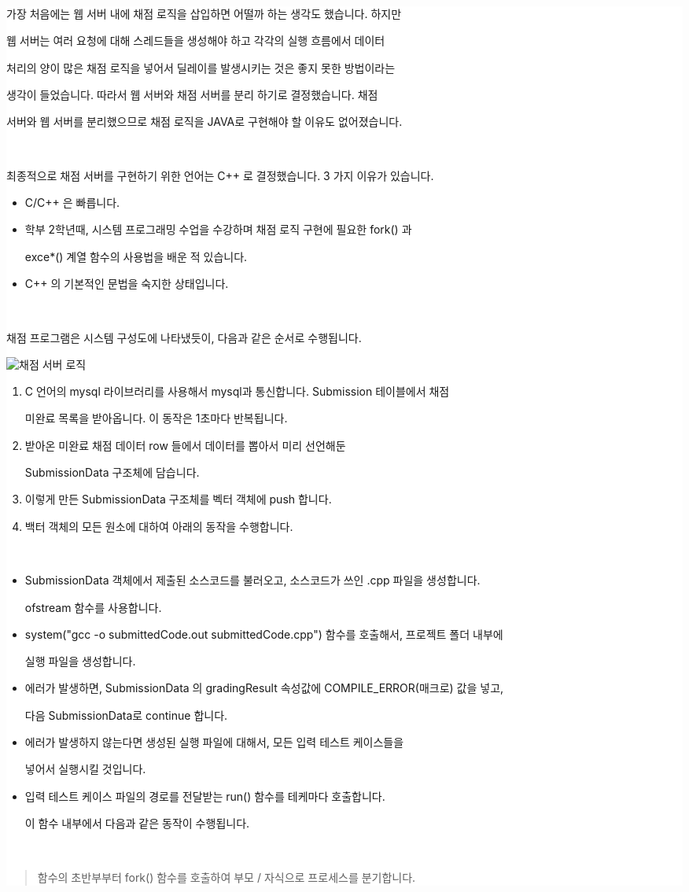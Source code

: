 가장 처음에는 웹 서버 내에 채점 로직을 삽입하면 어떨까 하는 생각도 했습니다. 하지만 

웹 서버는 여러 요청에 대해 스레드들을 생성해야 하고 각각의 실행 흐름에서 데이터 

처리의 양이 많은 채점 로직을 넣어서 딜레이를 발생시키는 것은 좋지 못한 방법이라는 

생각이 들었습니다. 따라서 웹 서버와 채점 서버를 분리 하기로 결정했습니다. 채점 

서버와 웹 서버를 분리했으므로 채점 로직을 JAVA로 구현해야 할 이유도 없어졌습니다.

<br>

최종적으로 채점 서버를 구현하기 위한 언어는 C++ 로 결정했습니다. 3 가지 이유가 있습니다.

* C/C++ 은 빠릅니다.

* 학부 2학년때, 시스템 프로그래밍 수업을 수강하며 채점 로직 구현에 필요한 fork() 과 

  exce*() 계열 함수의 사용법을 배운 적 있습니다.

* C++ 의 기본적인 문법을 숙지한 상태입니다. 

<br>

채점 프로그램은 시스템 구성도에 나타냈듯이, 다음과 같은 순서로 수행됩니다.

![채점 서버 로직](https://user-images.githubusercontent.com/76681977/190901678-8c14b068-c88a-4df5-8b0e-43d434172834.png)

1. C 언어의 mysql 라이브러리를 사용해서 mysql과 통신합니다. Submission 테이블에서 채점 

   미완료 목록을 받아옵니다. 이 동작은 1초마다 반복됩니다.

2. 받아온 미완료 채점 데이터 row 들에서 데이터를 뽑아서 미리 선언해둔 

   SubmissionData 구조체에 담습니다. 

3. 이렇게 만든 SubmissionData 구조체를 벡터 객체에 push 합니다.

4. 백터 객체의 모든 원소에 대하여 아래의 동작을 수행합니다.

<br>

* SubmissionData 객체에서 제출된 소스코드를 불러오고, 소스코드가 쓰인 .cpp 파일을 생성합니다.

  ofstream 함수를 사용합니다.

* system("gcc -o submittedCode.out submittedCode.cpp") 함수를 호출해서, 프로젝트 폴더 내부에 

  실행 파일을 생성합니다.

* 에러가 발생하면, SubmissionData 의 gradingResult 속성값에 COMPILE_ERROR(매크로) 값을 넣고, 

  다음 SubmissionData로 continue 합니다.

* 에러가 발생하지 않는다면 생성된 실행 파일에 대해서, 모든 입력 테스트 케이스들을 
  
  넣어서 실행시킬 것입니다. 

* 입력 테스트 케이스 파일의 경로를 전달받는 run() 함수를 테케마다 호출합니다. 
  
  이 함수 내부에서 다음과 같은 동작이 수행됩니다.

<br>

   > 함수의 초반부부터 fork() 함수를 호출하여 부모 / 자식으로 프로세스를 분기합니다.
   